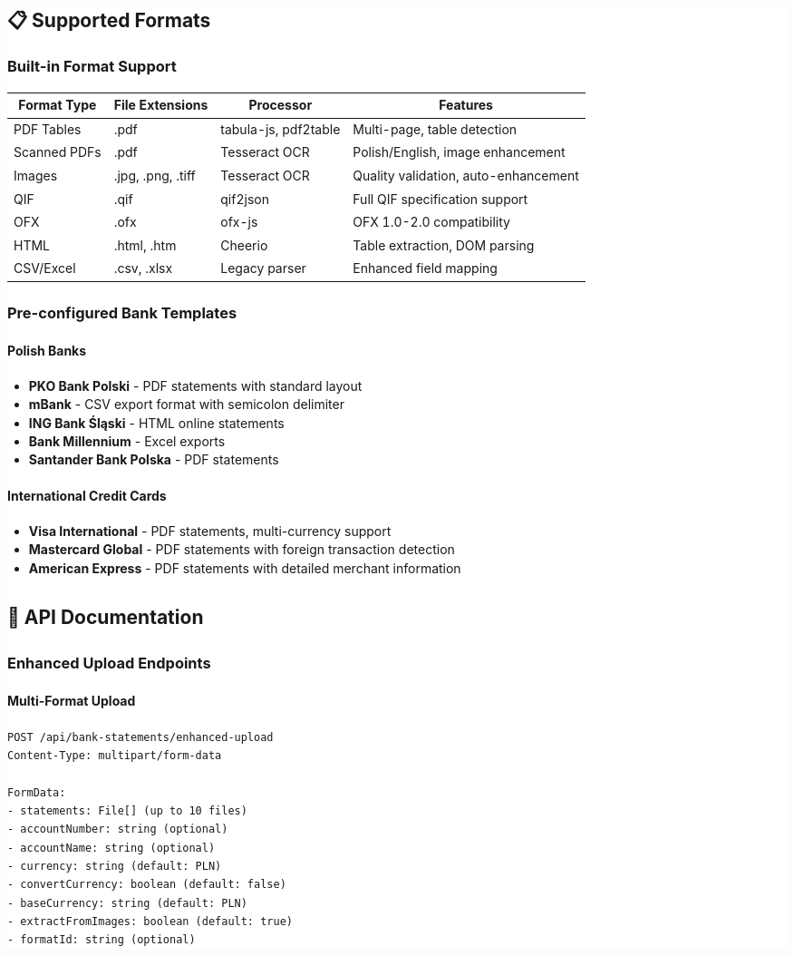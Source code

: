 ## 📋 Supported Formats

### Built-in Format Support

| Format Type | File Extensions | Processor | Features |
|-------------|----------------|-----------|----------|
| PDF Tables | .pdf | tabula-js, pdf2table | Multi-page, table detection |
| Scanned PDFs | .pdf | Tesseract OCR | Polish/English, image enhancement |
| Images | .jpg, .png, .tiff | Tesseract OCR | Quality validation, auto-enhancement |
| QIF | .qif | qif2json | Full QIF specification support |
| OFX | .ofx | ofx-js | OFX 1.0-2.0 compatibility |
| HTML | .html, .htm | Cheerio | Table extraction, DOM parsing |
| CSV/Excel | .csv, .xlsx | Legacy parser | Enhanced field mapping |

### Pre-configured Bank Templates

#### Polish Banks
- **PKO Bank Polski** - PDF statements with standard layout
- **mBank** - CSV export format with semicolon delimiter
- **ING Bank Śląski** - HTML online statements
- **Bank Millennium** - Excel exports
- **Santander Bank Polska** - PDF statements

#### International Credit Cards
- **Visa International** - PDF statements, multi-currency support
- **Mastercard Global** - PDF statements with foreign transaction detection
- **American Express** - PDF statements with detailed merchant information

## 🚀 API Documentation

### Enhanced Upload Endpoints

#### Multi-Format Upload
```http
POST /api/bank-statements/enhanced-upload
Content-Type: multipart/form-data

FormData:
- statements: File[] (up to 10 files)
- accountNumber: string (optional)
- accountName: string (optional)  
- currency: string (default: PLN)
- convertCurrency: boolean (default: false)
- baseCurrency: string (default: PLN)
- extractFromImages: boolean (default: true)
- formatId: string (optional)
```
